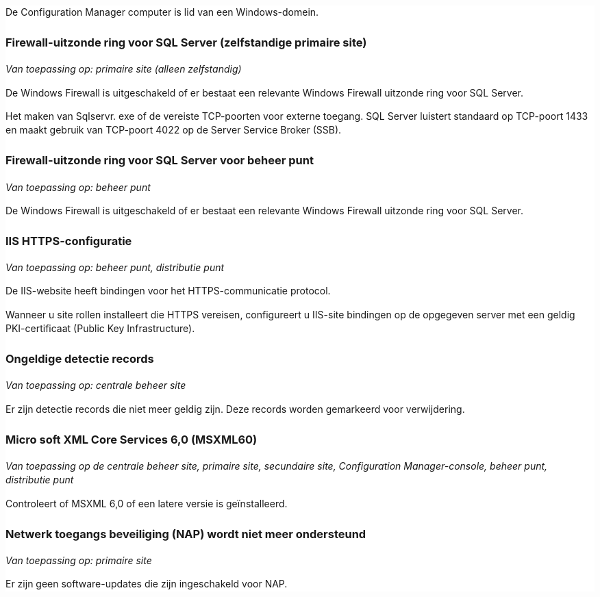 De Configuration Manager computer is lid van een Windows-domein.

### <a name="firewall-exception-for-sql-server-standalone-primary-site"></a>Firewall-uitzonde ring voor SQL Server (zelfstandige primaire site)

*Van toepassing op: primaire site (alleen zelfstandig)*

De Windows Firewall is uitgeschakeld of er bestaat een relevante Windows Firewall uitzonde ring voor SQL Server.

Het maken van Sqlservr. exe of de vereiste TCP-poorten voor externe toegang. SQL Server luistert standaard op TCP-poort 1433 en maakt gebruik van TCP-poort 4022 op de Server Service Broker (SSB).

### <a name="firewall-exception-for-sql-server-for-management-point"></a>Firewall-uitzonde ring voor SQL Server voor beheer punt

*Van toepassing op: beheer punt*

De Windows Firewall is uitgeschakeld of er bestaat een relevante Windows Firewall uitzonde ring voor SQL Server.

### <a name="iis-https-configuration"></a>IIS HTTPS-configuratie

*Van toepassing op: beheer punt, distributie punt*

De IIS-website heeft bindingen voor het HTTPS-communicatie protocol.

Wanneer u site rollen installeert die HTTPS vereisen, configureert u IIS-site bindingen op de opgegeven server met een geldig PKI-certificaat (Public Key Infrastructure).

### <a name="invalid-discovery-records"></a>Ongeldige detectie records

*Van toepassing op: centrale beheer site*

Er zijn detectie records die niet meer geldig zijn. Deze records worden gemarkeerd voor verwijdering.

### <a name="microsoft-xml-core-services-60-msxml60"></a>Micro soft XML Core Services 6,0 (MSXML60)

*Van toepassing op de centrale beheer site, primaire site, secundaire site, Configuration Manager-console, beheer punt, distributie punt*

Controleert of MSXML 6,0 of een latere versie is geïnstalleerd.

### <a name="network-access-protection-nap-is-no-longer-supported"></a>Netwerk toegangs beveiliging (NAP) wordt niet meer ondersteund

*Van toepassing op: primaire site*

Er zijn geen software-updates die zijn ingeschakeld voor NAP.
